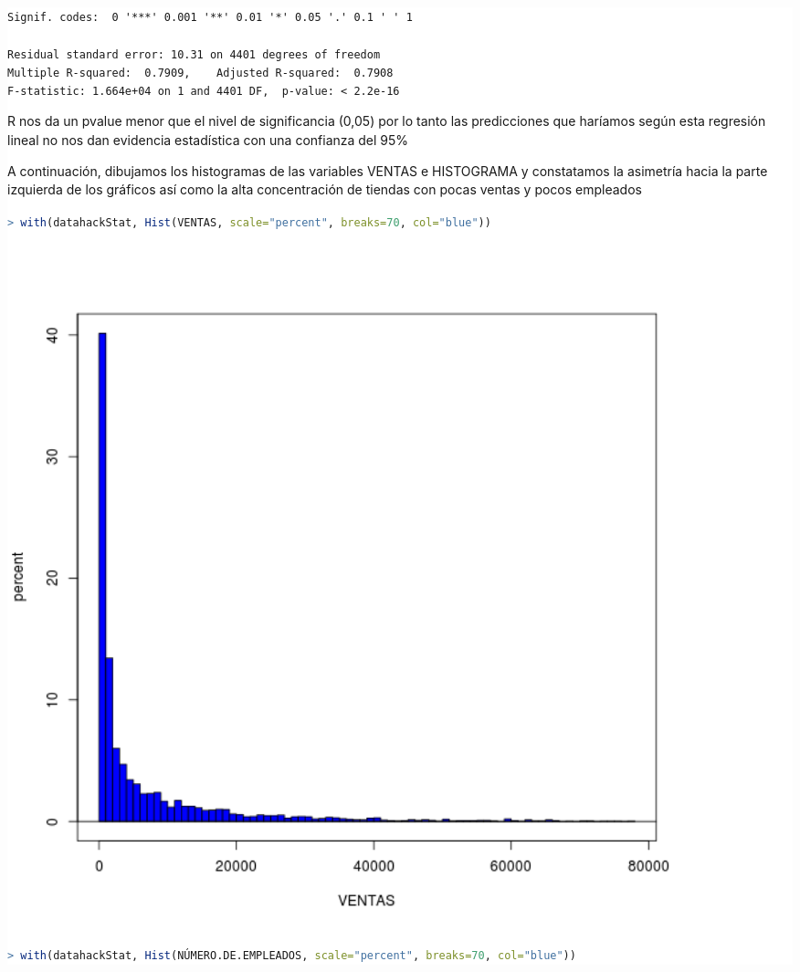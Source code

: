 ```
Signif. codes:  0 '***' 0.001 '**' 0.01 '*' 0.05 '.' 0.1 ' ' 1

Residual standard error: 10.31 on 4401 degrees of freedom
Multiple R-squared:  0.7909,	Adjusted R-squared:  0.7908 
F-statistic: 1.664e+04 on 1 and 4401 DF,  p-value: < 2.2e-16
```

R nos da un pvalue menor que el nivel de significancia (0,05) por lo tanto las predicciones que haríamos según esta regresión lineal no nos dan evidencia estadística con una confianza del 95%


A continuación, dibujamos los histogramas de las variables VENTAS e HISTOGRAMA y constatamos la asimetría hacia la parte izquierda de los gráficos así como la alta concentración de tiendas con pocas ventas y pocos empleados


```r
> with(datahackStat, Hist(VENTAS, scale="percent", breaks=70, col="blue"))
```

<img src="figure/unnamed-chunk-10-1.png" title="plot of chunk unnamed-chunk-10" alt="plot of chunk unnamed-chunk-10" width="750" />


```r
> with(datahackStat, Hist(NÚMERO.DE.EMPLEADOS, scale="percent", breaks=70, col="blue"))
```
